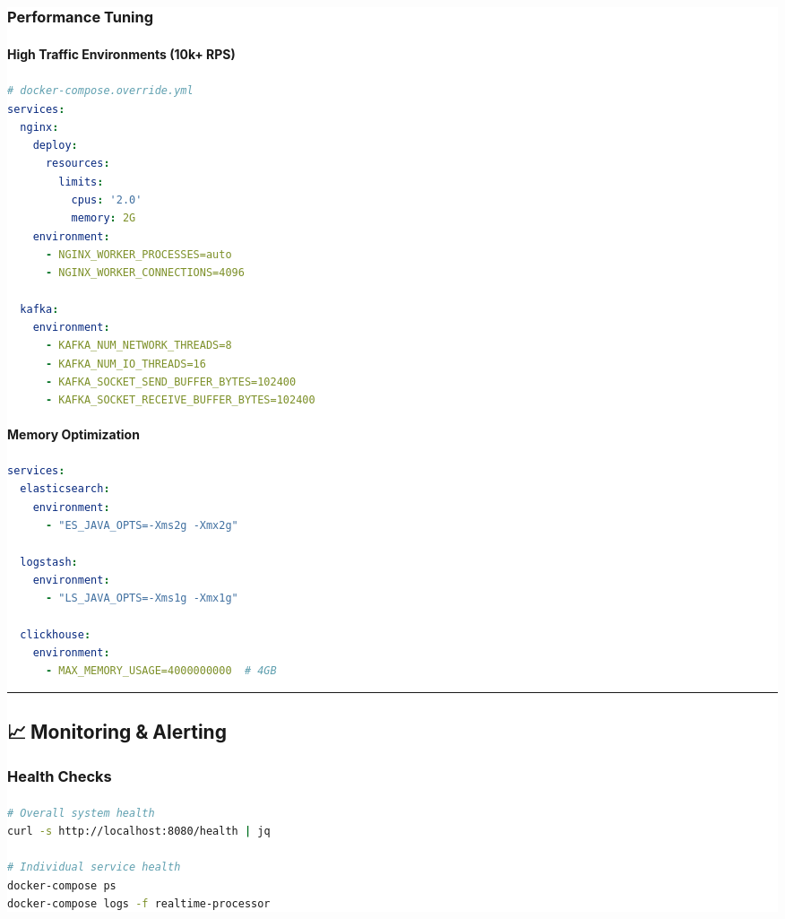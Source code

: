 ### Performance Tuning

#### High Traffic Environments (10k+ RPS)
```yaml
# docker-compose.override.yml
services:
  nginx:
    deploy:
      resources:
        limits:
          cpus: '2.0'
          memory: 2G
    environment:
      - NGINX_WORKER_PROCESSES=auto
      - NGINX_WORKER_CONNECTIONS=4096

  kafka:
    environment:
      - KAFKA_NUM_NETWORK_THREADS=8
      - KAFKA_NUM_IO_THREADS=16
      - KAFKA_SOCKET_SEND_BUFFER_BYTES=102400
      - KAFKA_SOCKET_RECEIVE_BUFFER_BYTES=102400
```

#### Memory Optimization
```yaml
services:
  elasticsearch:
    environment:
      - "ES_JAVA_OPTS=-Xms2g -Xmx2g"
  
  logstash:
    environment:
      - "LS_JAVA_OPTS=-Xms1g -Xmx1g"
      
  clickhouse:
    environment:
      - MAX_MEMORY_USAGE=4000000000  # 4GB
```

---

## 📈 Monitoring & Alerting

### Health Checks

```bash
# Overall system health
curl -s http://localhost:8080/health | jq

# Individual service health
docker-compose ps
docker-compose logs -f realtime-processor
```
